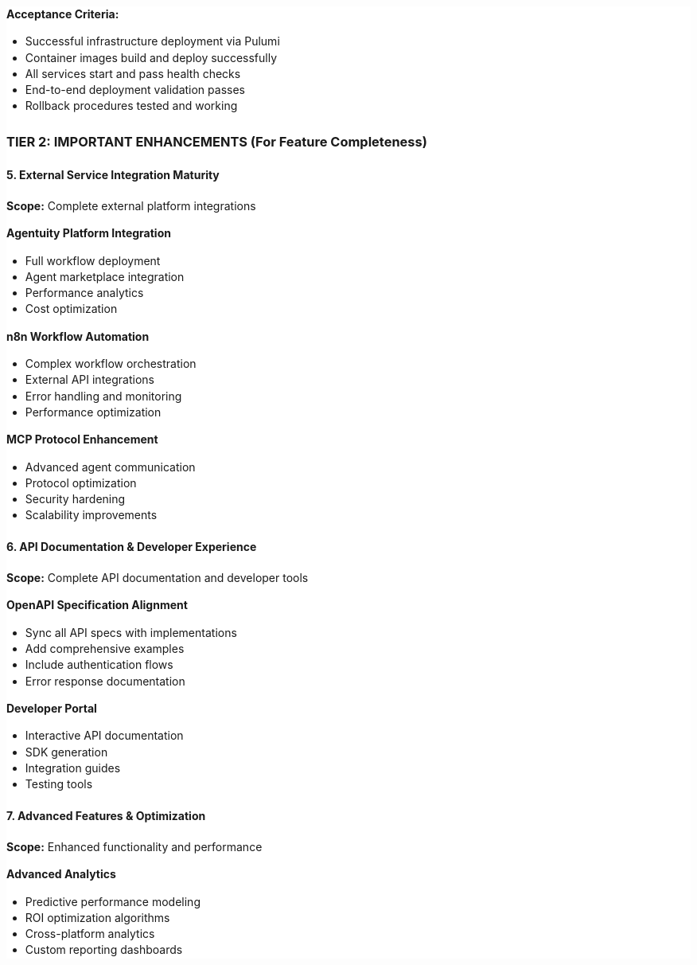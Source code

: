**Acceptance Criteria:**
- Successful infrastructure deployment via Pulumi
- Container images build and deploy successfully
- All services start and pass health checks
- End-to-end deployment validation passes
- Rollback procedures tested and working

### **TIER 2: IMPORTANT ENHANCEMENTS (For Feature Completeness)**

#### **5. External Service Integration Maturity**
**Scope:** Complete external platform integrations

**Agentuity Platform Integration**
- Full workflow deployment
- Agent marketplace integration
- Performance analytics
- Cost optimization

**n8n Workflow Automation**
- Complex workflow orchestration
- External API integrations
- Error handling and monitoring
- Performance optimization

**MCP Protocol Enhancement**
- Advanced agent communication
- Protocol optimization
- Security hardening
- Scalability improvements

#### **6. API Documentation & Developer Experience**
**Scope:** Complete API documentation and developer tools

**OpenAPI Specification Alignment**
- Sync all API specs with implementations
- Add comprehensive examples
- Include authentication flows
- Error response documentation

**Developer Portal**
- Interactive API documentation
- SDK generation
- Integration guides
- Testing tools

#### **7. Advanced Features & Optimization**
**Scope:** Enhanced functionality and performance

**Advanced Analytics**
- Predictive performance modeling
- ROI optimization algorithms
- Cross-platform analytics
- Custom reporting dashboards
